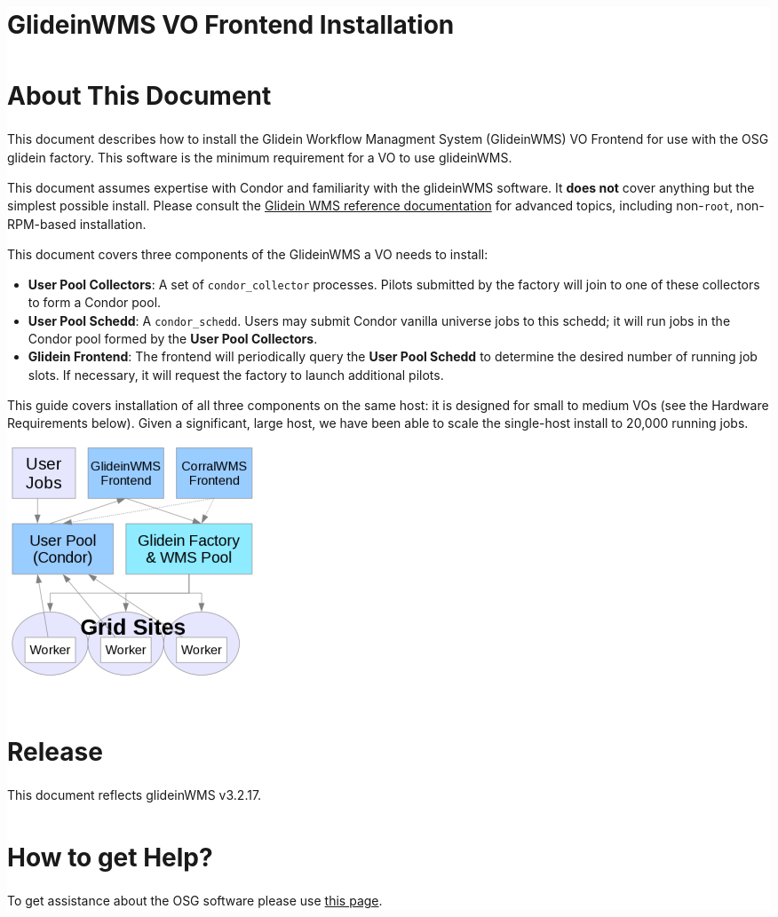 GlideinWMS VO Frontend Installation
===================================

About This Document
===================

This document describes how to install the Glidein Workflow Managment System (GlideinWMS) VO Frontend for use with the OSG glidein factory. This software is the minimum requirement for a VO to use glideinWMS.

This document assumes expertise with Condor and familiarity with the glideinWMS software. It **does not** cover anything but the simplest possible install. Please consult the [Glidein WMS reference documentation](http://www.uscms.org/SoftwareComputing/Grid/WMS/glideinWMS/doc.prd/install.html) for advanced topics, including non-`root`, non-RPM-based installation.

This document covers three components of the GlideinWMS a VO needs to install:

-   **User Pool Collectors**: A set of `condor_collector` processes. Pilots submitted by the factory will join to one of these collectors to form a Condor pool.
-   **User Pool Schedd**: A `condor_schedd`. Users may submit Condor vanilla universe jobs to this schedd; it will run jobs in the Condor pool formed by the **User Pool Collectors**.
-   **Glidein Frontend**: The frontend will periodically query the **User Pool Schedd** to determine the desired number of running job slots. If necessary, it will request the factory to launch additional pilots.

This guide covers installation of all three components on the same host: it is designed for small to medium VOs (see the Hardware Requirements below). Given a significant, large host, we have been able to scale the single-host install to 20,000 running jobs.

![alt text](../images/simple_diagram.png)


Release
=======

This document reflects glideinWMS v3.2.17.

How to get Help?
================

To get assistance about the OSG software please use [this page](../common/help.md).
